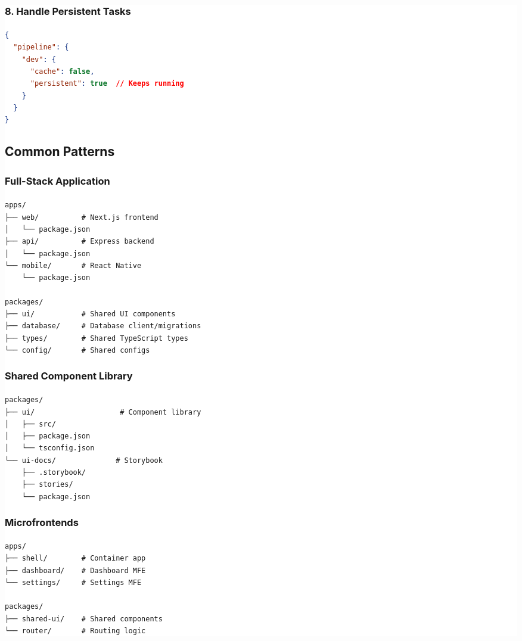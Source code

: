 ### 8. Handle Persistent Tasks

```json
{
  "pipeline": {
    "dev": {
      "cache": false,
      "persistent": true  // Keeps running
    }
  }
}
```

## Common Patterns

### Full-Stack Application

```
apps/
├── web/          # Next.js frontend
│   └── package.json
├── api/          # Express backend
│   └── package.json
└── mobile/       # React Native
    └── package.json

packages/
├── ui/           # Shared UI components
├── database/     # Database client/migrations
├── types/        # Shared TypeScript types
└── config/       # Shared configs
```

### Shared Component Library

```
packages/
├── ui/                    # Component library
│   ├── src/
│   ├── package.json
│   └── tsconfig.json
└── ui-docs/              # Storybook
    ├── .storybook/
    ├── stories/
    └── package.json
```

### Microfrontends

```
apps/
├── shell/        # Container app
├── dashboard/    # Dashboard MFE
└── settings/     # Settings MFE

packages/
├── shared-ui/    # Shared components
└── router/       # Routing logic
```
